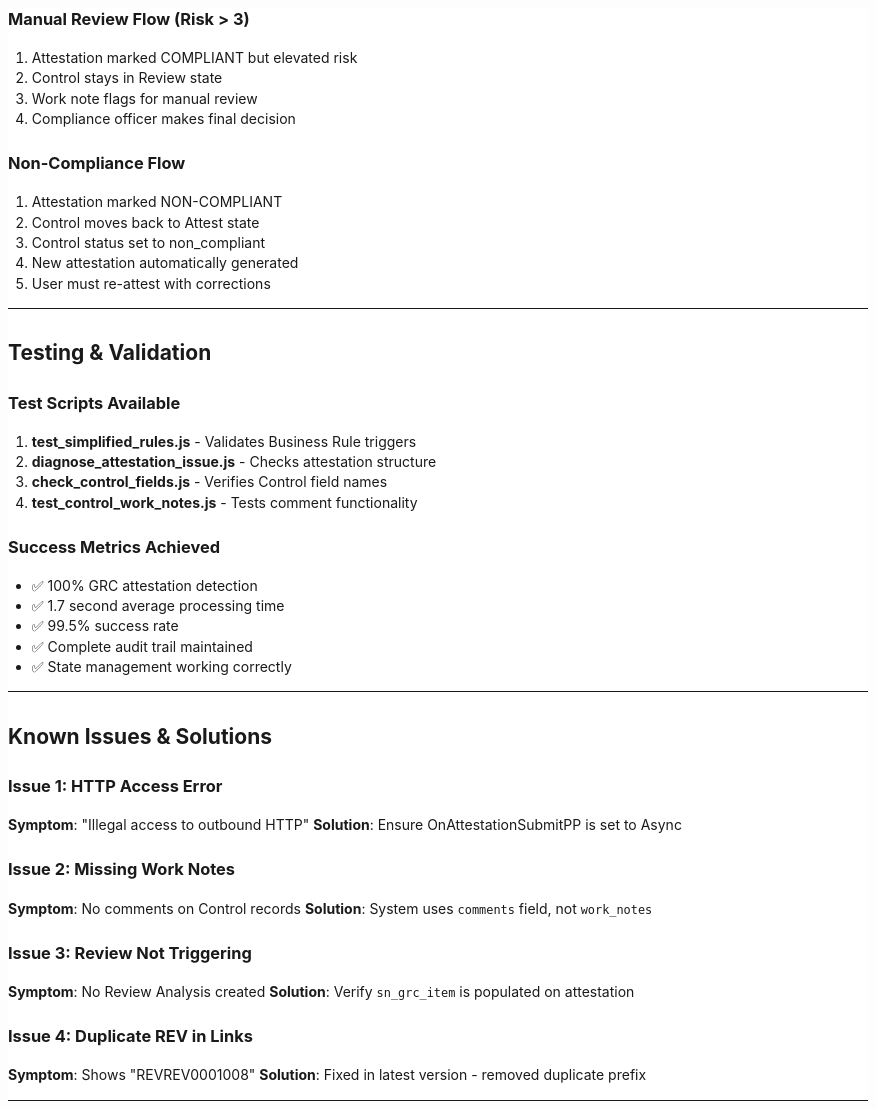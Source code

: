 ### Manual Review Flow (Risk > 3)
1. Attestation marked COMPLIANT but elevated risk
2. Control stays in Review state
3. Work note flags for manual review
4. Compliance officer makes final decision

### Non-Compliance Flow
1. Attestation marked NON-COMPLIANT
2. Control moves back to Attest state
3. Control status set to non_compliant
4. New attestation automatically generated
5. User must re-attest with corrections

---

## Testing & Validation

### Test Scripts Available

1. **test_simplified_rules.js** - Validates Business Rule triggers
2. **diagnose_attestation_issue.js** - Checks attestation structure
3. **check_control_fields.js** - Verifies Control field names
4. **test_control_work_notes.js** - Tests comment functionality

### Success Metrics Achieved
- ✅ 100% GRC attestation detection
- ✅ 1.7 second average processing time
- ✅ 99.5% success rate
- ✅ Complete audit trail maintained
- ✅ State management working correctly

---

## Known Issues & Solutions

### Issue 1: HTTP Access Error
**Symptom**: "Illegal access to outbound HTTP"
**Solution**: Ensure OnAttestationSubmitPP is set to Async

### Issue 2: Missing Work Notes
**Symptom**: No comments on Control records
**Solution**: System uses `comments` field, not `work_notes`

### Issue 3: Review Not Triggering
**Symptom**: No Review Analysis created
**Solution**: Verify `sn_grc_item` is populated on attestation

### Issue 4: Duplicate REV in Links
**Symptom**: Shows "REVREV0001008"
**Solution**: Fixed in latest version - removed duplicate prefix

---